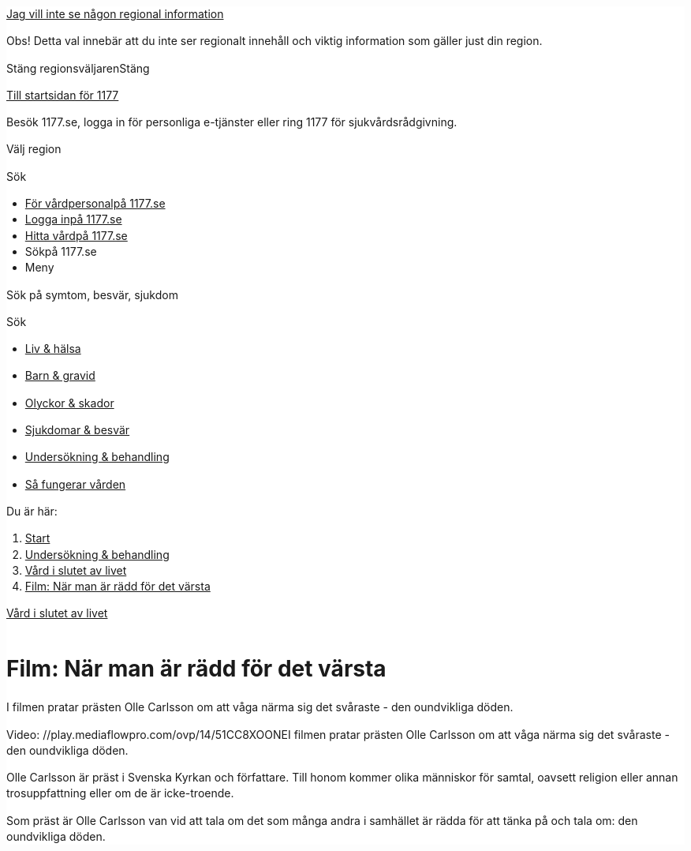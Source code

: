 [Jag vill inte se någon regional information](https://www.1177.se/undersokning-behandling/vard-i-slutet-av-livet/film-nar-man-ar-radd-for-det-varsta/?globalregion=00)

Obs! Detta val innebär att du inte ser regionalt innehåll och viktig information som gäller just din region.

Stäng regionsväljarenStäng

[Till startsidan för 1177](https://www.1177.se/)

Besök 1177.se, logga in för personliga e-tjänster eller ring 1177 för sjukvårdsrådgivning.

Välj region

Sök

*   [För vårdpersonalpå 1177.se](https://vardpersonal.1177.se/)
*   [Logga inpå 1177.se](https://www.1177.se/lankbiblioteket/nationella-lankar/1177---lankar/e-tjanster---behallare/e-tjanster---allman-inloggning/)
*   [Hitta vårdpå 1177.se](https://www.1177.se/hitta-vard/)
*   Sökpå 1177.se
*   Meny

Sök på symtom, besvär, sjukdom

Sök

*   [Liv & hälsa](https://www.1177.se/liv--halsa/)
    
*   [Barn & gravid](https://www.1177.se/barn--gravid/)
    
*   [Olyckor & skador](https://www.1177.se/olyckor--skador/)
    
*   [Sjukdomar & besvär](https://www.1177.se/sjukdomar--besvar/)
    
*   [Undersökning & behandling](https://www.1177.se/undersokning-behandling/)
    
*   [Så fungerar vården](https://www.1177.se/sa-fungerar-varden/)
    

Du är här:

1.  [Start](https://www.1177.se/)
2.  [Undersökning & behandling](https://www.1177.se/undersokning-behandling/)
3.  [Vård i slutet av livet](https://www.1177.se/undersokning-behandling/vard-i-slutet-av-livet/)
4.  [Film: När man är rädd för det värsta](https://www.1177.se/undersokning-behandling/vard-i-slutet-av-livet/film-nar-man-ar-radd-for-det-varsta/)

[Vård i slutet av livet](https://www.1177.se/undersokning-behandling/vard-i-slutet-av-livet/)

Film: När man är rädd för det värsta
====================================

I filmen pratar prästen Olle Carlsson om att våga närma sig det svåraste - den oundvikliga döden.

Video: //play.mediaflowpro.com/ovp/14/51CC8XOONEI filmen pratar prästen Olle Carlsson om att våga närma sig det svåraste - den oundvikliga döden.

Olle Carlsson är präst i Svenska Kyrkan och författare. Till honom kommer olika människor för samtal, oavsett religion eller annan trosuppfattning eller om de är icke-troende.

Som präst är Olle Carlsson van vid att tala om det som många andra i samhället är rädda för att tänka på och tala om: den oundvikliga döden.
